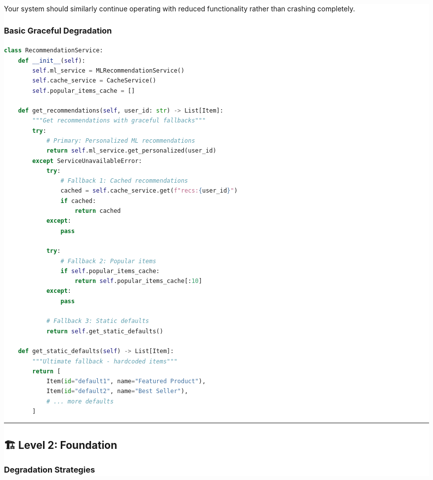 Your system should similarly continue operating with reduced functionality rather than crashing completely.

### Basic Graceful Degradation

```python
class RecommendationService:
    def __init__(self):
        self.ml_service = MLRecommendationService()
        self.cache_service = CacheService()
        self.popular_items_cache = []
    
    def get_recommendations(self, user_id: str) -> List[Item]:
        """Get recommendations with graceful fallbacks"""
        try:
            # Primary: Personalized ML recommendations
            return self.ml_service.get_personalized(user_id)
        except ServiceUnavailableError:
            try:
                # Fallback 1: Cached recommendations
                cached = self.cache_service.get(f"recs:{user_id}")
                if cached:
                    return cached
            except:
                pass
            
            try:
                # Fallback 2: Popular items
                if self.popular_items_cache:
                    return self.popular_items_cache[:10]
            except:
                pass
            
            # Fallback 3: Static defaults
            return self.get_static_defaults()
    
    def get_static_defaults(self) -> List[Item]:
        """Ultimate fallback - hardcoded items"""
        return [
            Item(id="default1", name="Featured Product"),
            Item(id="default2", name="Best Seller"),
            # ... more defaults
        ]
```

---

## 🏗️ Level 2: Foundation

### Degradation Strategies
